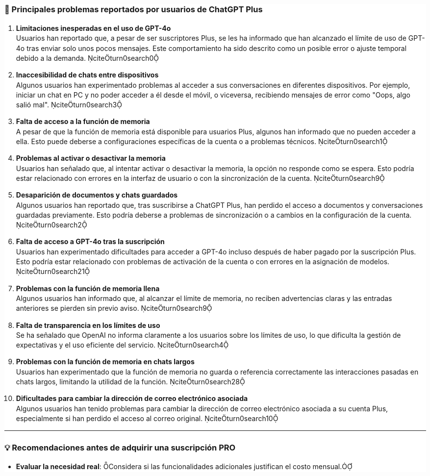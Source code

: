 
### 🧾 Principales problemas reportados por usuarios de ChatGPT Plus

1. **Limitaciones inesperadas en el uso de GPT-4o**  
   Usuarios han reportado que, a pesar de ser suscriptores Plus, se les ha informado que han alcanzado el límite de uso de GPT-4o tras enviar solo unos pocos mensajes. Este comportamiento ha sido descrito como un posible error o ajuste temporal debido a la demanda. citeturn0search0

2. **Inaccesibilidad de chats entre dispositivos**  
   Algunos usuarios han experimentado problemas al acceder a sus conversaciones en diferentes dispositivos. Por ejemplo, iniciar un chat en PC y no poder acceder a él desde el móvil, o viceversa, recibiendo mensajes de error como "Oops, algo salió mal". citeturn0search3

3. **Falta de acceso a la función de memoria**  
   A pesar de que la función de memoria está disponible para usuarios Plus, algunos han informado que no pueden acceder a ella. Esto puede deberse a configuraciones específicas de la cuenta o a problemas técnicos. citeturn0search1

4. **Problemas al activar o desactivar la memoria**  
   Usuarios han señalado que, al intentar activar o desactivar la memoria, la opción no responde como se espera. Esto podría estar relacionado con errores en la interfaz de usuario o con la sincronización de la cuenta. citeturn0search9

5. **Desaparición de documentos y chats guardados**  
   Algunos usuarios han reportado que, tras suscribirse a ChatGPT Plus, han perdido el acceso a documentos y conversaciones guardadas previamente. Esto podría deberse a problemas de sincronización o a cambios en la configuración de la cuenta. citeturn0search2

6. **Falta de acceso a GPT-4o tras la suscripción**  
   Usuarios han experimentado dificultades para acceder a GPT-4o incluso después de haber pagado por la suscripción Plus. Esto podría estar relacionado con problemas de activación de la cuenta o con errores en la asignación de modelos. citeturn0search21

7. **Problemas con la función de memoria llena**  
   Algunos usuarios han informado que, al alcanzar el límite de memoria, no reciben advertencias claras y las entradas anteriores se pierden sin previo aviso. citeturn0search9

8. **Falta de transparencia en los límites de uso**  
   Se ha señalado que OpenAI no informa claramente a los usuarios sobre los límites de uso, lo que dificulta la gestión de expectativas y el uso eficiente del servicio. citeturn0search4

9. **Problemas con la función de memoria en chats largos**  
   Usuarios han experimentado que la función de memoria no guarda o referencia correctamente las interacciones pasadas en chats largos, limitando la utilidad de la función. citeturn0search28

10. **Dificultades para cambiar la dirección de correo electrónico asociada**  
    Algunos usuarios han tenido problemas para cambiar la dirección de correo electrónico asociada a su cuenta Plus, especialmente si han perdido el acceso al correo original. citeturn0search10

---

### 💡 Recomendaciones antes de adquirir una suscripción PRO

- **Evaluar la necesidad real**: Considera si las funcionalidades adicionales justifican el costo mensual.
